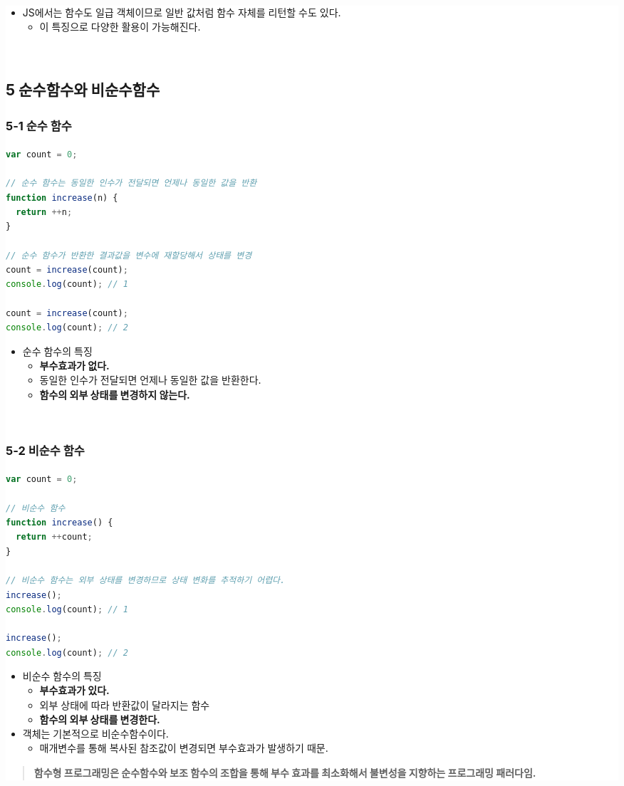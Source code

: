 * JS에서는 함수도 일급 객체이므로 일반 값처럼 함수 자체를 리턴할 수도 있다.
  * 이 특징으로 다양한 활용이 가능해진다.


<br>

## 5 순수함수와 비순수함수

### 5-1 순수 함수

```js
var count = 0;

// 순수 함수는 동일한 인수가 전달되면 언제나 동일한 값을 반환
function increase(n) {
  return ++n;
}

// 순수 함수가 반환한 결과값을 변수에 재할당해서 상태를 변경
count = increase(count);
console.log(count); // 1

count = increase(count);
console.log(count); // 2
```

* 순수 함수의 특징
  * **부수효과가 없다.**
  * 동일한 인수가 전달되면 언제나 동일한 값을 반환한다.
  * **함수의 외부 상태를 변경하지 않는다.**

<br>

### 5-2 비순수 함수

```js
var count = 0;

// 비순수 함수
function increase() {
  return ++count;
}

// 비순수 함수는 외부 상태를 변경하므로 상태 변화를 추적하기 어렵다.
increase();
console.log(count); // 1

increase();
console.log(count); // 2
```

* 비순수 함수의 특징
  * **부수효과가 있다.**
  * 외부 상태에 따라 반환값이 달라지는 함수
  * **함수의 외부 상태를 변경한다.**
* 객체는 기본적으로 비순수함수이다.
  * 매개변수를 통해 복사된 참조값이 변경되면 부수효과가 발생하기 때문.


> **함수형 프로그래밍은 순수함수와 보조 함수의 조합을 통해 부수 효과를 최소화해서 불변성을 지향하는 프로그래밍 패러다임.**
